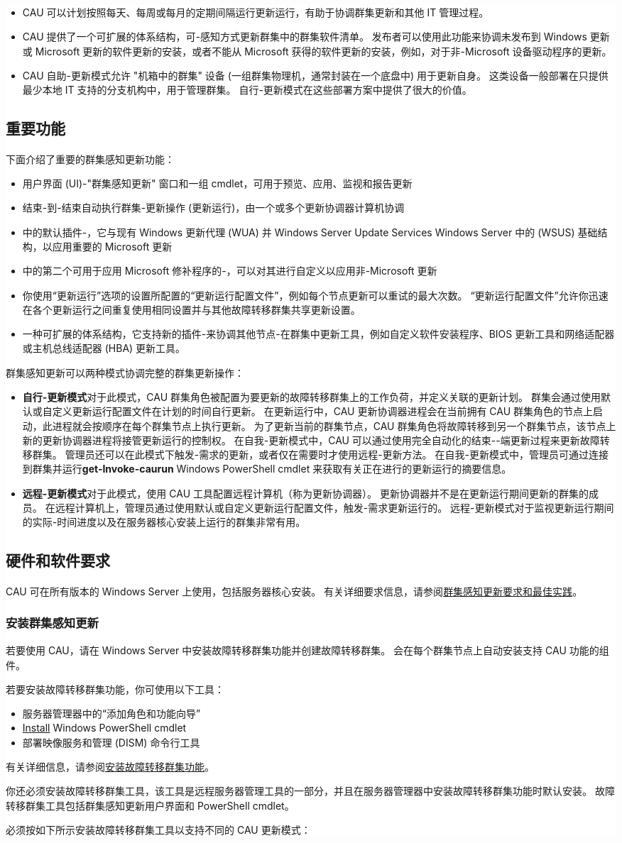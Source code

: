 -   CAU 可以计划按照每天、每周或每月的定期间隔运行更新运行，有助于协调群集更新和其他 IT 管理过程。  
  
-   CAU 提供了一个可扩展的体系结构，可\-感知方式更新群集中的群集软件清单。 发布者可以使用此功能来协调未发布到 Windows 更新或 Microsoft 更新的软件更新的安装，或者不能从 Microsoft 获得的软件更新的安装，例如，对于非\-Microsoft 设备驱动程序的更新。  
  
-   CAU 自助\-更新模式允许 "机箱中的群集" 设备 \(一组群集物理机，通常封装在一个底盘中\) 用于更新自身。 这类设备一般部署在只提供最少本地 IT 支持的分支机构中，用于管理群集。 自行\-更新模式在这些部署方案中提供了很大的价值。  
  
## <a name="important-functionality"></a>重要功能  
下面介绍了重要的群集感知更新功能：  
  
-   用户界面 \(UI\)-"群集感知更新" 窗口和一组 cmdlet，可用于预览、应用、监视和报告更新  
  
-   结束\-到\-结束自动执行群集\-更新操作 \(更新运行\)，由一个或多个更新协调器计算机协调  
  
-   中的默认插件\-，它与现有 Windows 更新代理 \(WUA\) 并 Windows Server Update Services Windows Server 中的 \(WSUS\) 基础结构，以应用重要的 Microsoft 更新  
  
-   中的第二个可用于应用 Microsoft 修补程序的\-，可以对其进行自定义以应用非\-Microsoft 更新  
  
-   你使用“更新运行”选项的设置所配置的“更新运行配置文件”，例如每个节点更新可以重试的最大次数。 “更新运行配置文件”允许你迅速在各个更新运行之间重复使用相同设置并与其他故障转移群集共享更新设置。  
  
-   一种可扩展的体系结构，它支持新的插件\-来协调其他节点\-在群集中更新工具，例如自定义软件安装程序、BIOS 更新工具和网络适配器或主机总线适配器 \(HBA\) 更新工具。  
  
群集感知更新可以两种模式协调完整的群集更新操作：  
  
-   **自行\-更新模式**对于此模式，CAU 群集角色被配置为要更新的故障转移群集上的工作负荷，并定义关联的更新计划。 群集会通过使用默认或自定义更新运行配置文件在计划的时间自行更新。 在更新运行中，CAU 更新协调器进程会在当前拥有 CAU 群集角色的节点上启动，此进程就会按顺序在每个群集节点上执行更新。 为了更新当前的群集节点，CAU 群集角色将故障转移到另一个群集节点，该节点上新的更新协调器进程将接管更新运行的控制权。 在自我\-更新模式中，CAU 可以通过使用完全自动化的结束\-\-端更新过程来更新故障转移群集。 管理员还可以在此模式下触发\-需求的更新，或者仅在需要时才使用远程\-更新方法。 在自我\-更新模式中，管理员可通过连接到群集并运行**get\-Invoke-caurun** Windows PowerShell cmdlet 来获取有关正在进行的更新运行的摘要信息。  
  
-   **远程\-更新模式**对于此模式，使用 CAU 工具配置远程计算机（称为更新协调器）。 更新协调器并不是在更新运行期间更新的群集的成员。 在远程计算机上，管理员通过使用默认或自定义更新运行配置文件，触发\-需求更新运行的。 远程\-更新模式对于监视更新运行期间的实际\-时间进度以及在服务器核心安装上运行的群集非常有用。  
  
## <a name="hardware-and-software-requirements"></a>硬件和软件要求  

CAU 可在所有版本的 Windows Server 上使用，包括服务器核心安装。 有关详细要求信息，请参阅[群集感知更新要求和最佳实践](cluster-aware-updating-requirements.md)。

### <a name="installing-cluster-aware-updating"></a>安装群集感知更新
若要使用 CAU，请在 Windows Server 中安装故障转移群集功能并创建故障转移群集。 会在每个群集节点上自动安装支持 CAU 功能的组件。

若要安装故障转移群集功能，你可使用以下工具：
- 服务器管理器中的“添加角色和功能向导”
- [Install](https://docs.microsoft.com/powershell/module/servermanager/Install-WindowsFeature?view=winserver2012r2-ps&viewFallbackFrom=win10-ps) Windows PowerShell cmdlet
- 部署映像服务和管理 (DISM) 命令行工具

有关详细信息，请参阅[安装故障转移群集功能](create-failover-cluster.md#install-the-failover-clustering-feature)。

你还必须安装故障转移群集工具，该工具是远程服务器管理工具的一部分，并且在服务器管理器中安装故障转移群集功能时默认安装。 故障转移群集工具包括群集感知更新用户界面和 PowerShell cmdlet。 

必须按如下所示安装故障转移群集工具以支持不同的 CAU 更新模式：
